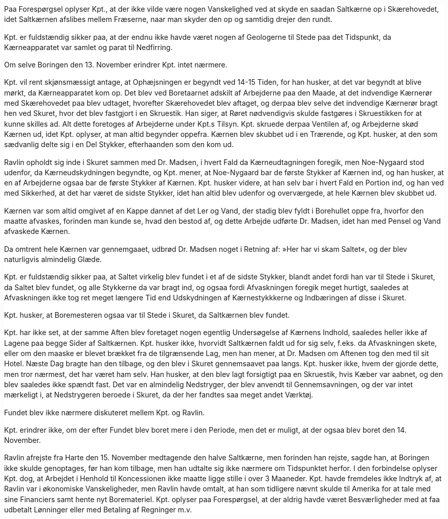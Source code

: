 Paa Forespørgsel oplyser Kpt., at der ikke vilde være nogen Vanskelighed ved at skyde en saadan Saltkærne op i Skærehovedet, idet Saltkærnen afslibes mellem Fræserne, naar man skyder den op og samtidig drejer den rundt.

Kpt. er fuldstændig sikker paa, at der endnu ikke havde været nogen af Geologerne til Stede paa det Tidspunkt, da Kærneapparatet var samlet og parat til Nedfirring.

Om selve Boringen den 13. November erindrer Kpt. intet nærmere.

Kpt. vil rent skjønsmæssigt antage, at Ophæjsningen er begyndt ved 14-15 Tiden, for han husker, at det var begyndt at blive mørkt, da Kærneapparatet kom op. Det blev ved Boretaarnet adskilt af Arbejderne paa den Maade, at det indvendige Kærnerør med Skærehovedet paa blev udtaget, hvorefter Skærehovedet blev aftaget, og derpaa blev selve det indvendige Kærnerør bragt hen ved Skuret, hvor det blev fastgjort i en Skruestik. Han siger, at Røret nødvendigvis skulde fastgøres i Skruestikken for at kunne skilles ad. Alt dette foretoges af Arbejderne under Kpt.s Tilsyn. Kpt. skruede derpaa Ventilen af, og Arbejderne skød Kærnen ud, idet Kpt. oplyser, at man altid begynder oppefra. Kærnen blev skubbet ud i en Trærende, og Kpt. husker, at den som sædvanlig delte sig i en Del Stykker, efterhaanden som den kom ud.

Ravlin opholdt sig inde i Skuret sammen med Dr. Madsen, i hvert Fald da Kærneudtagningen foregik, men Noe-Nygaard stod udenfor, da Kærneudskydningen begyndte, og Kpt. mener, at Noe-Nygaard bar de første Stykker af Kærnen ind, og han husker, at en af Arbejderne ogsaa bar de første Stykker af Kærnen. Kpt. husker videre, at han selv bar i hvert Fald en Portion ind, og han ved med Sikkerhed, at det har været de sidste Stykker, idet han altid blev udenfor og overværgede, at hele Kærnen blev skubbet ud.

Kærnen var som altid omgivet af en Kappe dannet af det Ler og Vand, der stadig blev fyldt i Borehullet oppe fra, hvorfor den maatte afvaskes, forinden man kunde se, hvad den bestod af, og dette Arbejde udførte Dr. Madsen, idet han med Pensel og Vand afvaskede Kærnen.

Da omtrent hele Kærnen var gennemgaaet, udbrød Dr. Madsen noget i Retning af: »Her har vi skam Saltet«, og der blev naturligvis almindelig Glæde.

Kpt. er fuldstændig sikker paa, at Saltet virkelig blev fundet i et af de sidste Stykker, blandt andet fordi han var til Stede i Skuret, da Saltet blev fundet, og alle Stykkerne da var bragt ind, og ogsaa fordi Afvaskningen foregik meget hurtigt, saaledes at Afvaskningen ikke tog ret meget længere Tid end Udskydningen af Kærnestykkkerne og Indbæringen af disse i Skuret.

Kpt. husker, at Boremesteren ogsaa var til Stede i Skuret, da Saltkærnen blev fundet.

Kpt. har ikke set, at der samme Aften blev foretaget nogen egentlig Undersøgelse af Kærnens Indhold, saaledes heller ikke af Lagene paa begge Sider af Saltkærnen. Kpt. husker ikke, hvorvidt Saltkærnen faldt ud for sig selv, f.eks. da Afvaskningen skete, eller om den maaske er blevet brækket fra de tilgrænsende Lag, men han mener, at Dr. Madsen om Aftenen tog den med til sit Hotel. Næste Dag bragte han den tilbage, og den blev i Skuret gennemsaavet paa langs. Kpt. husker ikke, hvem der gjorde dette, men tror nærmest, det har været ham selv. Han husker, at den blev lagt forsigtigt paa en Skruestik, hvis Kæber var aabnet, og den blev saaledes ikke spændt fast. Det var en almindelig Nedstryger, der blev anvendt til Gennemsavningen, og der var intet mærkeligt i, at Nedstrygeren beroede i Skuret, da der her fandtes saa meget andet Værktøj.

Fundet blev ikke nærmere diskuteret mellem Kpt. og Ravlin.

Kpt. erindrer ikke, om der efter Fundet blev boret mere i den Periode, men det er muligt, at der ogsaa blev boret den 14. November.

Ravlin afrejste fra Harte den 15. November medtagende den halve Saltkærne, men forinden han rejste, sagde han, at Boringen ikke skulde genoptages, før han kom tilbage, men han udtalte sig ikke nærmere om Tidspunktet herfor. I den forbindelse oplyser Kpt. dog, at Arbejdet i Henhold til Koncessionen ikke maatte ligge stille i over 3 Maaneder. Kpt. havde fremdeles ikke Indtryk af, at Ravlin var i økonomiske Vanskeligheder, men Ravlin havde omtalt, at han som tidligere nævnt skulde til Amerika for at tale med sine Financiers samt hente nyt Boremateriel. Kpt. oplyser paa Forespørgsel, at der aldrig havde været Besværligheder med at faa udbetalt Lønninger eller med Betaling af Regninger m.v.
